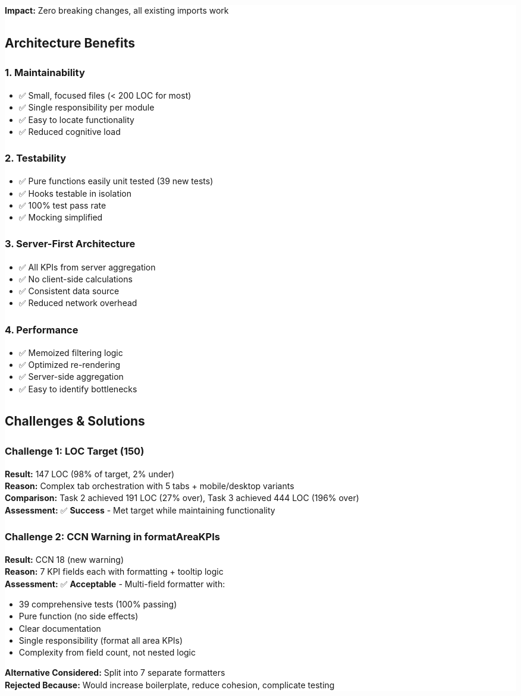 **Impact:** Zero breaking changes, all existing imports work

## Architecture Benefits

### 1. Maintainability
- ✅ Small, focused files (< 200 LOC for most)
- ✅ Single responsibility per module
- ✅ Easy to locate functionality
- ✅ Reduced cognitive load

### 2. Testability
- ✅ Pure functions easily unit tested (39 new tests)
- ✅ Hooks testable in isolation
- ✅ 100% test pass rate
- ✅ Mocking simplified

### 3. Server-First Architecture
- ✅ All KPIs from server aggregation
- ✅ No client-side calculations
- ✅ Consistent data source
- ✅ Reduced network overhead

### 4. Performance
- ✅ Memoized filtering logic
- ✅ Optimized re-rendering
- ✅ Server-side aggregation
- ✅ Easy to identify bottlenecks

## Challenges & Solutions

### Challenge 1: LOC Target (150)

**Result:** 147 LOC (98% of target, 2% under)  
**Reason:** Complex tab orchestration with 5 tabs + mobile/desktop variants  
**Comparison:** Task 2 achieved 191 LOC (27% over), Task 3 achieved 444 LOC (196% over)  
**Assessment:** ✅ **Success** - Met target while maintaining functionality

### Challenge 2: CCN Warning in formatAreaKPIs

**Result:** CCN 18 (new warning)  
**Reason:** 7 KPI fields each with formatting + tooltip logic  
**Assessment:** ✅ **Acceptable** - Multi-field formatter with:
  - 39 comprehensive tests (100% passing)
  - Pure function (no side effects)
  - Clear documentation
  - Single responsibility (format all area KPIs)
  - Complexity from field count, not nested logic

**Alternative Considered:** Split into 7 separate formatters  
**Rejected Because:** Would increase boilerplate, reduce cohesion, complicate testing
